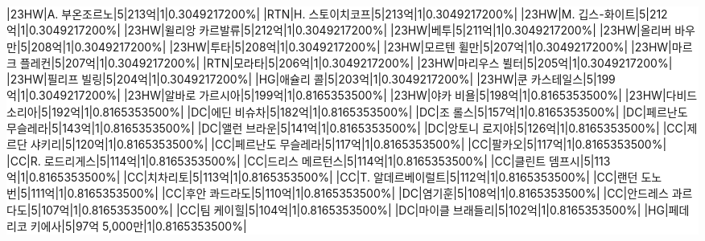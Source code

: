 |23HW|A. 부온조르노|5|213억|1|0.3049217200%|
|RTN|H. 스토이치코프|5|213억|1|0.3049217200%|
|23HW|M. 깁스-화이트|5|212억|1|0.3049217200%|
|23HW|윌리앙 카르발류|5|212억|1|0.3049217200%|
|23HW|베투|5|211억|1|0.3049217200%|
|23HW|올리버 바우만|5|208억|1|0.3049217200%|
|23HW|투타|5|208억|1|0.3049217200%|
|23HW|모르텐 휠만|5|207억|1|0.3049217200%|
|23HW|마르크 플레컨|5|207억|1|0.3049217200%|
|RTN|모라타|5|206억|1|0.3049217200%|
|23HW|마리우스 뷜터|5|205억|1|0.3049217200%|
|23HW|필리프 빌링|5|204억|1|0.3049217200%|
|HG|애슐리 콜|5|203억|1|0.3049217200%|
|23HW|쿤 카스테일스|5|199억|1|0.3049217200%|
|23HW|알바로 가르시아|5|199억|1|0.8165353500%|
|23HW|야카 비욜|5|198억|1|0.8165353500%|
|23HW|다비드 소리아|5|192억|1|0.8165353500%|
|DC|에딘 비슈차|5|182억|1|0.8165353500%|
|DC|조 롤스|5|157억|1|0.8165353500%|
|DC|페르난도 무슬레라|5|143억|1|0.8165353500%|
|DC|앨런 브라운|5|141억|1|0.8165353500%|
|DC|앙토니 로지야|5|126억|1|0.8165353500%|
|CC|제르단 샤키리|5|120억|1|0.8165353500%|
|CC|페르난도 무슬레라|5|117억|1|0.8165353500%|
|CC|팔카오|5|117억|1|0.8165353500%|
|CC|R. 로드리게스|5|114억|1|0.8165353500%|
|CC|드리스 메르턴스|5|114억|1|0.8165353500%|
|CC|클린트 뎀프시|5|113억|1|0.8165353500%|
|CC|치차리토|5|113억|1|0.8165353500%|
|CC|T. 알데르베이럴트|5|112억|1|0.8165353500%|
|CC|랜던 도노번|5|111억|1|0.8165353500%|
|CC|후안 콰드라도|5|110억|1|0.8165353500%|
|DC|염기훈|5|108억|1|0.8165353500%|
|CC|안드레스 과르다도|5|107억|1|0.8165353500%|
|CC|팀 케이힐|5|104억|1|0.8165353500%|
|DC|마이클 브래들리|5|102억|1|0.8165353500%|
|HG|페데리코 키에사|5|97억 5,000만|1|0.8165353500%|